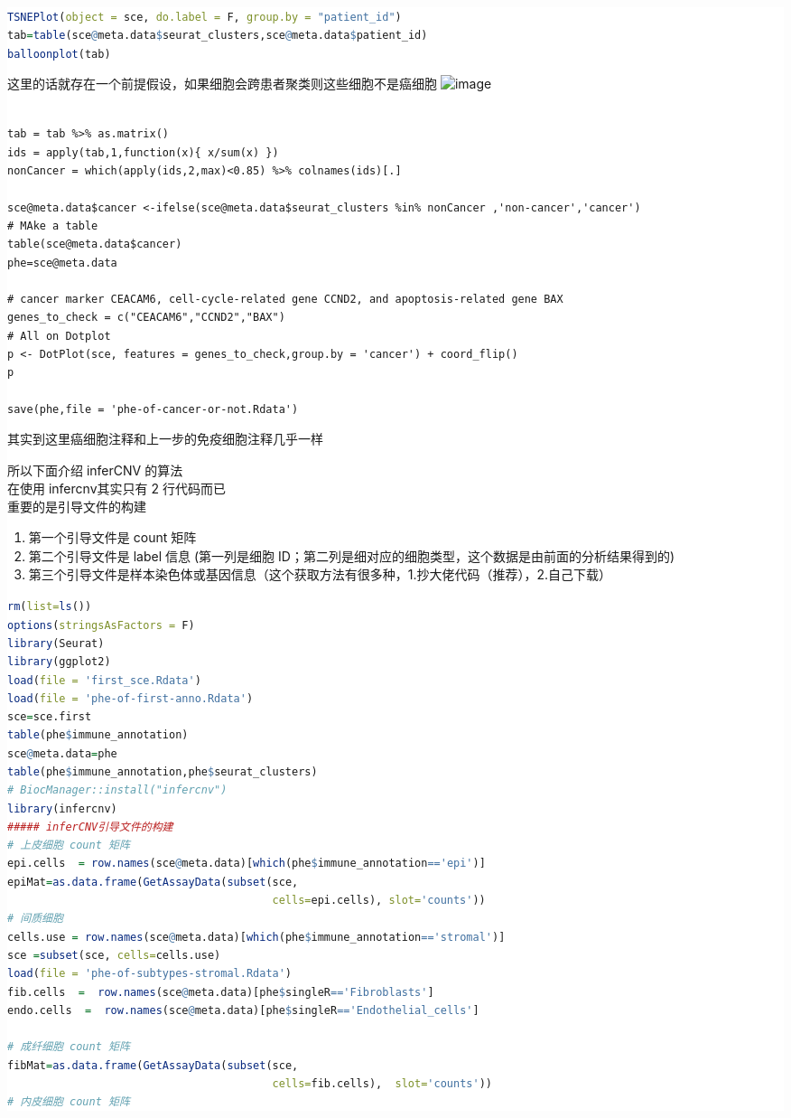 ```R
TSNEPlot(object = sce, do.label = F, group.by = "patient_id")
tab=table(sce@meta.data$seurat_clusters,sce@meta.data$patient_id)
balloonplot(tab)
```
这里的话就存在一个前提假设，如果细胞会跨患者聚类则这些细胞不是癌细胞
![image](http://note.youdao.com/yws/res/3122/A61F0EDEBA8A4FAB81A408705BBCF05A)

```

tab = tab %>% as.matrix()
ids = apply(tab,1,function(x){ x/sum(x) })
nonCancer = which(apply(ids,2,max)<0.85) %>% colnames(ids)[.]

sce@meta.data$cancer <-ifelse(sce@meta.data$seurat_clusters %in% nonCancer ,'non-cancer','cancer')
# MAke a table 
table(sce@meta.data$cancer)
phe=sce@meta.data

# cancer marker CEACAM6, cell-cycle-related gene CCND2, and apoptosis-related gene BAX 
genes_to_check = c("CEACAM6","CCND2","BAX")
# All on Dotplot 
p <- DotPlot(sce, features = genes_to_check,group.by = 'cancer') + coord_flip()
p 

save(phe,file = 'phe-of-cancer-or-not.Rdata')
```
其实到这里癌细胞注释和上一步的免疫细胞注释几乎一样

所以下面介绍 inferCNV 的算法  
在使用 infercnv其实只有 2 行代码而已  
重要的是引导文件的构建  
1. 第一个引导文件是 count 矩阵
2. 第二个引导文件是 label 信息 (第一列是细胞 ID；第二列是细对应的细胞类型，这个数据是由前面的分析结果得到的)
3. 第三个引导文件是样本染色体或基因信息（这个获取方法有很多种，1.抄大佬代码（推荐），2.自己下载）

```R
rm(list=ls())
options(stringsAsFactors = F)
library(Seurat)
library(ggplot2)
load(file = 'first_sce.Rdata')  
load(file = 'phe-of-first-anno.Rdata')
sce=sce.first
table(phe$immune_annotation)
sce@meta.data=phe 
table(phe$immune_annotation,phe$seurat_clusters) 
# BiocManager::install("infercnv")
library(infercnv)
##### inferCNV引导文件的构建
# 上皮细胞 count 矩阵
epi.cells  = row.names(sce@meta.data)[which(phe$immune_annotation=='epi')]
epiMat=as.data.frame(GetAssayData(subset(sce,
                                         cells=epi.cells), slot='counts'))
# 间质细胞
cells.use = row.names(sce@meta.data)[which(phe$immune_annotation=='stromal')]
sce =subset(sce, cells=cells.use)  
load(file = 'phe-of-subtypes-stromal.Rdata')
fib.cells  =  row.names(sce@meta.data)[phe$singleR=='Fibroblasts']
endo.cells  =  row.names(sce@meta.data)[phe$singleR=='Endothelial_cells']

# 成纤细胞 count 矩阵
fibMat=as.data.frame(GetAssayData(subset(sce,
                                         cells=fib.cells),  slot='counts'))
# 内皮细胞 count 矩阵
```